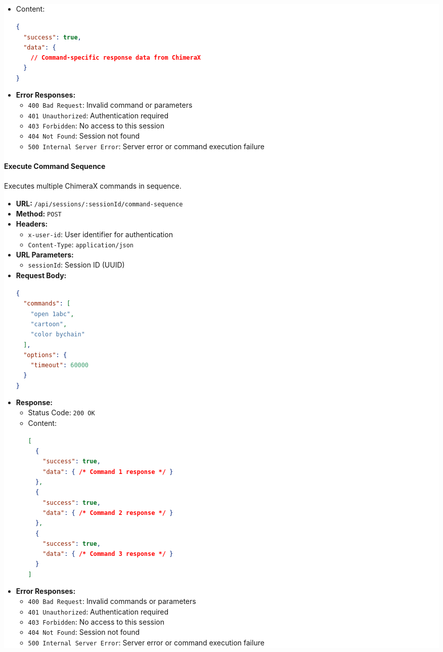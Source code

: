   - Content:
    ```json
    {
      "success": true,
      "data": {
        // Command-specific response data from ChimeraX
      }
    }
    ```
- **Error Responses:**
  - `400 Bad Request`: Invalid command or parameters
  - `401 Unauthorized`: Authentication required
  - `403 Forbidden`: No access to this session
  - `404 Not Found`: Session not found
  - `500 Internal Server Error`: Server error or command execution failure

#### Execute Command Sequence

Executes multiple ChimeraX commands in sequence.

- **URL:** `/api/sessions/:sessionId/command-sequence`
- **Method:** `POST`
- **Headers:**
  - `x-user-id`: User identifier for authentication
  - `Content-Type`: `application/json`
- **URL Parameters:**
  - `sessionId`: Session ID (UUID)
- **Request Body:**
  ```json
  {
    "commands": [
      "open 1abc",
      "cartoon",
      "color bychain"
    ],
    "options": {
      "timeout": 60000
    }
  }
  ```
- **Response:**
  - Status Code: `200 OK`
  - Content:
    ```json
    [
      {
        "success": true,
        "data": { /* Command 1 response */ }
      },
      {
        "success": true,
        "data": { /* Command 2 response */ }
      },
      {
        "success": true,
        "data": { /* Command 3 response */ }
      }
    ]
    ```
- **Error Responses:**
  - `400 Bad Request`: Invalid commands or parameters
  - `401 Unauthorized`: Authentication required
  - `403 Forbidden`: No access to this session
  - `404 Not Found`: Session not found
  - `500 Internal Server Error`: Server error or command execution failure